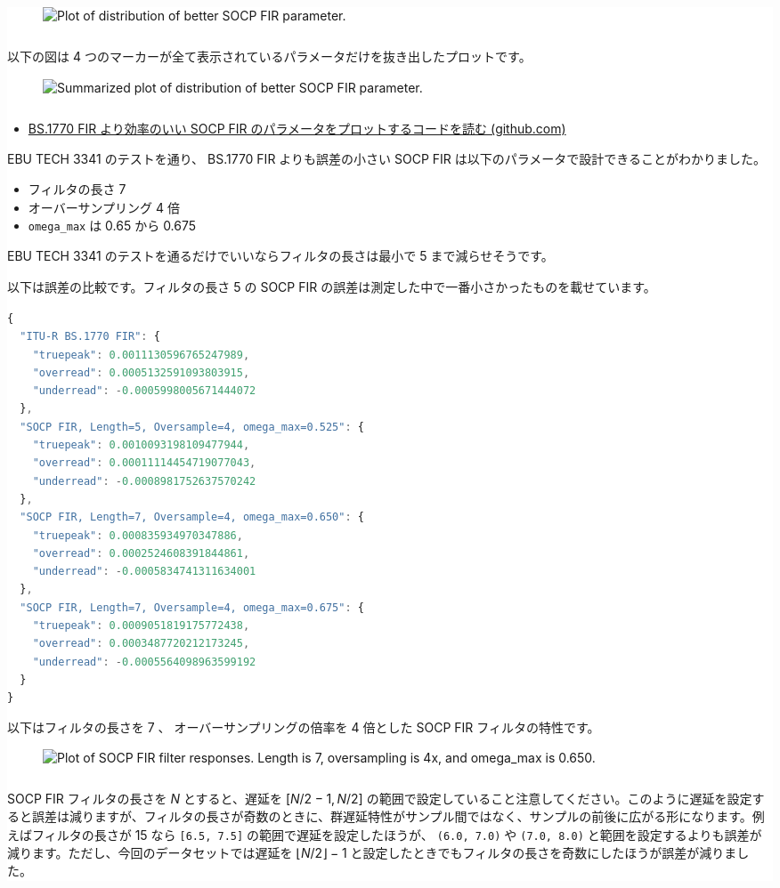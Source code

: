 <figure>
<img src="img/socp_test_4x.png" alt="Plot of distribution of better SOCP FIR parameter." style="padding-bottom: 12px;"/>
</figure>

以下の図は 4 つのマーカーが全て表示されているパラメータだけを抜き出したプロットです。

<figure>
<img src="img/socp_reasonable_4x.png" alt="Summarized plot of distribution of better SOCP FIR parameter." style="padding-bottom: 12px;"/>
</figure>

- [BS.1770 FIR より効率のいい SOCP FIR のパラメータをプロットするコードを読む (github.com)](https://github.com/ryukau/filter_notes/blob/master/truepeak_computation/code/socpebutest.py)

EBU TECH 3341 のテストを通り、 BS.1770 FIR よりも誤差の小さい SOCP FIR は以下のパラメータで設計できることがわかりました。

- フィルタの長さ 7
- オーバーサンプリング 4 倍
- `omega_max` は 0.65 から 0.675

EBU TECH 3341 のテストを通るだけでいいならフィルタの長さは最小で 5 まで減らせそうです。

以下は誤差の比較です。フィルタの長さ 5 の SOCP FIR の誤差は測定した中で一番小さかったものを載せています。

```javascript
{
  "ITU-R BS.1770 FIR": {
    "truepeak": 0.0011130596765247989,
    "overread": 0.0005132591093803915,
    "underread": -0.0005998005671444072
  },
  "SOCP FIR, Length=5, Oversample=4, omega_max=0.525": {
    "truepeak": 0.0010093198109477944,
    "overread": 0.00011114454719077043,
    "underread": -0.0008981752637570242
  },
  "SOCP FIR, Length=7, Oversample=4, omega_max=0.650": {
    "truepeak": 0.000835934970347886,
    "overread": 0.0002524608391844861,
    "underread": -0.0005834741311634001
  },
  "SOCP FIR, Length=7, Oversample=4, omega_max=0.675": {
    "truepeak": 0.0009051819175772438,
    "overread": 0.0003487720212173245,
    "underread": -0.0005564098963599192
  }
}
```

以下はフィルタの長さを 7 、 オーバーサンプリングの倍率を 4 倍とした SOCP FIR フィルタの特性です。

<figure>
<img src="img/socp_fir_length7_oversample4.png" alt="Plot of SOCP FIR filter responses. Length is 7, oversampling is 4x, and omega_max is 0.650." style="padding-bottom: 12px;"/>
</figure>

SOCP FIR フィルタの長さを $N$ とすると、遅延を $[N/2 - 1, N/2]$  の範囲で設定していること注意してください。このように遅延を設定すると誤差は減りますが、フィルタの長さが奇数のときに、群遅延特性がサンプル間ではなく、サンプルの前後に広がる形になります。例えばフィルタの長さが 15 なら `[6.5, 7.5]` の範囲で遅延を設定したほうが、 `(6.0, 7.0)` や `(7.0, 8.0)` と範囲を設定するよりも誤差が減ります。ただし、今回のデータセットでは遅延を $\lfloor N/2 \rfloor - 1$ と設定したときでもフィルタの長さを奇数にしたほうが誤差が減りました。
